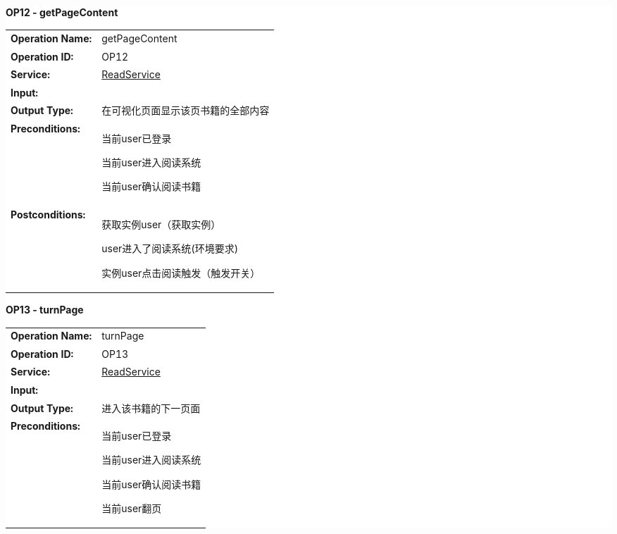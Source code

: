  </tr>
</table>

<b>OP12 - getPageContent</b>

<table>
 <tr>
  <td><b>Operation Name:</b></td>
  <td><span name ="OPgetPageContent">getPageContent</span></td>
 </tr>
 <tr>
  <td><b>Operation ID:</b></td>
  <td>OP12</td>
 </tr>
 <tr>
  <td><b>Service:</b></td>
  <td><a href="#SERVICEReadService">ReadService</a></td>
 </tr>
 <tr>
  <td><b>Input:</b></td>
<td><p></p >
</tr>
<tr>
 <td><b>Output Type:</b></td>
 <td>在可视化页面显示该页书籍的全部内容</td>
</tr>
 <tr>
<td><b>Preconditions:</b></td>
  <td><p>当前user已登录</p><p>当前user进入阅读系统</p><p>当前user确认阅读书籍</p></td>
</tr>
 <tr>
  <td><b>Postconditions:</b></td>
 <td><p>获取实例user（获取实例）</p ><p>user进入了阅读系统(环境要求)</p ><p>实例user点击阅读触发（触发开关）</td>
 </tr>
</table>

<b>OP13 - turnPage</b>

<table>
 <tr>
  <td><b>Operation Name:</b></td>
  <td><span name ="OPturnPage">turnPage</span></td>
 </tr>
 <tr>
  <td><b>Operation ID:</b></td>
  <td>OP13</td>
 </tr>
 <tr>
  <td><b>Service:</b></td>
  <td><a href="#SERVICEReadService">ReadService</a></td>
 </tr>
 <tr>
  <td><b>Input:</b></td>
<td><p></p >
</tr>
<tr>
 <td><b>Output Type:</b></td>
 <td>进入该书籍的下一页面</td>
</tr>
 <tr>
<td><b>Preconditions:</b></td>
  <td><p>当前user已登录</p><p>当前user进入阅读系统</p><p>当前user确认阅读书籍</p>
  <p>当前user翻页</p></td>
</tr>
 <tr>